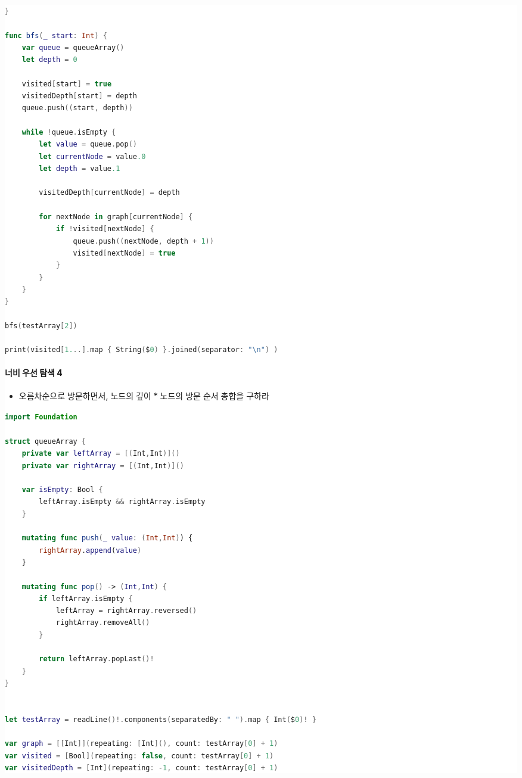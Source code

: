 ~~~ swift 
}

func bfs(_ start: Int) { 
	var queue = queueArray()
	let depth = 0
	
	visited[start] = true
	visitedDepth[start] = depth
	queue.push((start, depth))
	
	while !queue.isEmpty { 
		let value = queue.pop()
		let currentNode = value.0
		let depth = value.1
		
		visitedDepth[currentNode] = depth
		
		for nextNode in graph[currentNode] { 
			if !visited[nextNode] { 
				queue.push((nextNode, depth + 1))
				visited[nextNode] = true
			}
		}
	}
}

bfs(testArray[2])

print(visited[1...].map { String($0) }.joined(separator: "\n") )
~~~
#### 너비 우선 탐색 4
- 오름차순으로 방문하면서, 노드의 깊이 * 노드의 방문 순서 총합을 구하라 
~~~ swift 
import Foundation

struct queueArray {
    private var leftArray = [(Int,Int)]()
    private var rightArray = [(Int,Int)]()
    
    var isEmpty: Bool {
        leftArray.isEmpty && rightArray.isEmpty
    }
    
    mutating func push(_ value: (Int,Int)) {
        rightArray.append(value)
    }
    
    mutating func pop() -> (Int,Int) {
        if leftArray.isEmpty {
            leftArray = rightArray.reversed()
            rightArray.removeAll()
        }
        
        return leftArray.popLast()!
    }
}


let testArray = readLine()!.components(separatedBy: " ").map { Int($0)! }

var graph = [[Int]](repeating: [Int](), count: testArray[0] + 1)
var visited = [Bool](repeating: false, count: testArray[0] + 1)
var visitedDepth = [Int](repeating: -1, count: testArray[0] + 1)
~~~